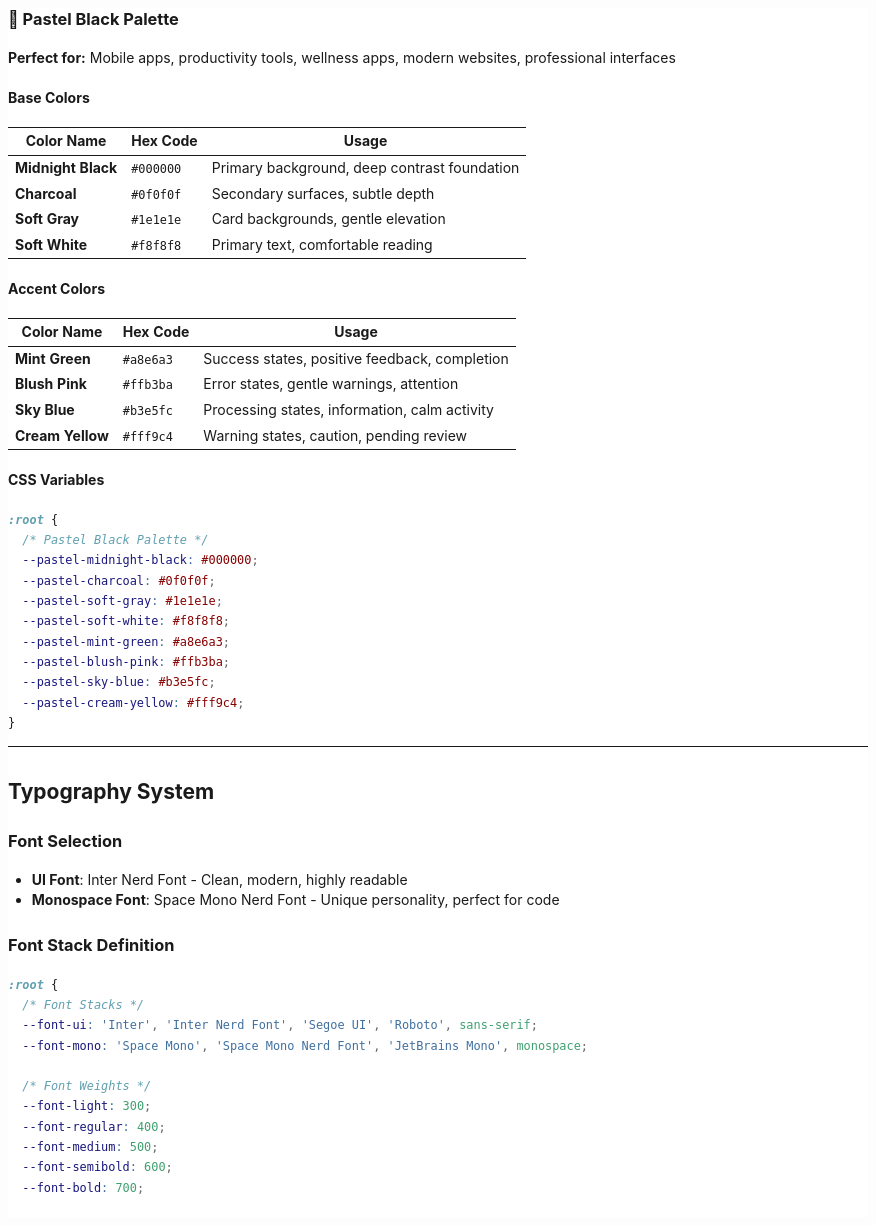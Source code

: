 ### 🌸 Pastel Black Palette
**Perfect for:** Mobile apps, productivity tools, wellness apps, modern websites, professional interfaces

#### Base Colors
| Color Name | Hex Code | Usage |
|------------|----------|--------|
| **Midnight Black** | `#000000` | Primary background, deep contrast foundation |
| **Charcoal** | `#0f0f0f` | Secondary surfaces, subtle depth |
| **Soft Gray** | `#1e1e1e` | Card backgrounds, gentle elevation |
| **Soft White** | `#f8f8f8` | Primary text, comfortable reading |

#### Accent Colors
| Color Name | Hex Code | Usage |
|------------|----------|--------|
| **Mint Green** | `#a8e6a3` | Success states, positive feedback, completion |
| **Blush Pink** | `#ffb3ba` | Error states, gentle warnings, attention |
| **Sky Blue** | `#b3e5fc` | Processing states, information, calm activity |
| **Cream Yellow** | `#fff9c4` | Warning states, caution, pending review |

#### CSS Variables
```css
:root {
  /* Pastel Black Palette */
  --pastel-midnight-black: #000000;
  --pastel-charcoal: #0f0f0f;
  --pastel-soft-gray: #1e1e1e;
  --pastel-soft-white: #f8f8f8;
  --pastel-mint-green: #a8e6a3;
  --pastel-blush-pink: #ffb3ba;
  --pastel-sky-blue: #b3e5fc;
  --pastel-cream-yellow: #fff9c4;
}
```

---

## Typography System

### Font Selection
- **UI Font**: Inter Nerd Font - Clean, modern, highly readable
- **Monospace Font**: Space Mono Nerd Font - Unique personality, perfect for code

### Font Stack Definition
```css
:root {
  /* Font Stacks */
  --font-ui: 'Inter', 'Inter Nerd Font', 'Segoe UI', 'Roboto', sans-serif;
  --font-mono: 'Space Mono', 'Space Mono Nerd Font', 'JetBrains Mono', monospace;
  
  /* Font Weights */
  --font-light: 300;
  --font-regular: 400;
  --font-medium: 500;
  --font-semibold: 600;
  --font-bold: 700;
  
```